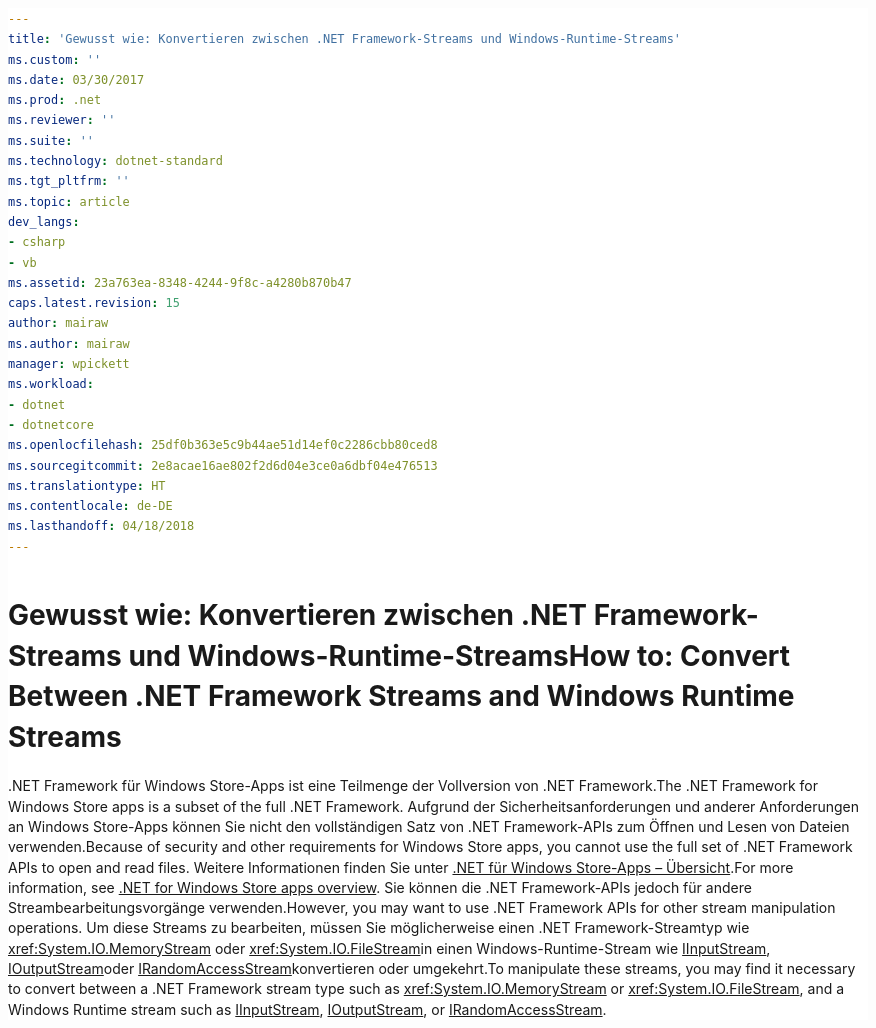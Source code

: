 ```yaml
---
title: 'Gewusst wie: Konvertieren zwischen .NET Framework-Streams und Windows-Runtime-Streams'
ms.custom: ''
ms.date: 03/30/2017
ms.prod: .net
ms.reviewer: ''
ms.suite: ''
ms.technology: dotnet-standard
ms.tgt_pltfrm: ''
ms.topic: article
dev_langs:
- csharp
- vb
ms.assetid: 23a763ea-8348-4244-9f8c-a4280b870b47
caps.latest.revision: 15
author: mairaw
ms.author: mairaw
manager: wpickett
ms.workload:
- dotnet
- dotnetcore
ms.openlocfilehash: 25df0b363e5c9b44ae51d14ef0c2286cbb80ced8
ms.sourcegitcommit: 2e8acae16ae802f2d6d04e3ce0a6dbf04e476513
ms.translationtype: HT
ms.contentlocale: de-DE
ms.lasthandoff: 04/18/2018
---
```

# <a name="how-to-convert-between-net-framework-streams-and-windows-runtime-streams"></a><span data-ttu-id="ebf1d-102">Gewusst wie: Konvertieren zwischen .NET Framework-Streams und Windows-Runtime-Streams</span><span class="sxs-lookup"><span data-stu-id="ebf1d-102">How to: Convert Between .NET Framework Streams and Windows Runtime Streams</span></span>
<span data-ttu-id="ebf1d-103">.NET Framework für Windows Store-Apps ist eine Teilmenge der Vollversion von .NET Framework.</span><span class="sxs-lookup"><span data-stu-id="ebf1d-103">The .NET Framework for Windows Store apps is a subset of the full .NET Framework.</span></span> <span data-ttu-id="ebf1d-104">Aufgrund der Sicherheitsanforderungen und anderer Anforderungen an Windows Store-Apps können Sie nicht den vollständigen Satz von .NET Framework-APIs zum Öffnen und Lesen von Dateien verwenden.</span><span class="sxs-lookup"><span data-stu-id="ebf1d-104">Because of security and other requirements for Windows Store apps, you cannot use the full set of .NET Framework APIs to open and read files.</span></span> <span data-ttu-id="ebf1d-105">Weitere Informationen finden Sie unter [.NET für Windows Store-Apps – Übersicht](http://msdn.microsoft.com/library/windows/apps/br230302.aspx).</span><span class="sxs-lookup"><span data-stu-id="ebf1d-105">For more information, see [.NET for Windows Store apps overview](http://msdn.microsoft.com/library/windows/apps/br230302.aspx).</span></span> <span data-ttu-id="ebf1d-106">Sie können die .NET Framework-APIs jedoch für andere Streambearbeitungsvorgänge verwenden.</span><span class="sxs-lookup"><span data-stu-id="ebf1d-106">However, you may want to use .NET Framework APIs for other stream manipulation operations.</span></span> <span data-ttu-id="ebf1d-107">Um diese Streams zu bearbeiten, müssen Sie möglicherweise einen .NET Framework-Streamtyp wie <xref:System.IO.MemoryStream> oder <xref:System.IO.FileStream>in einen Windows-Runtime-Stream wie [IInputStream](http://msdn.microsoft.com/library/windows/apps/windows.storage.streams.iinputstream.aspx), [IOutputStream](http://msdn.microsoft.com/library/windows/apps/windows.storage.streams.ioutputstream.aspx)oder [IRandomAccessStream](http://msdn.microsoft.com/library/windows/apps/windows.storage.streams.irandomaccessstream.aspx)konvertieren oder umgekehrt.</span><span class="sxs-lookup"><span data-stu-id="ebf1d-107">To manipulate these streams, you may find it necessary to convert between a .NET Framework stream type such as <xref:System.IO.MemoryStream> or <xref:System.IO.FileStream>, and a Windows Runtime stream such as [IInputStream](http://msdn.microsoft.com/library/windows/apps/windows.storage.streams.iinputstream.aspx), [IOutputStream](http://msdn.microsoft.com/library/windows/apps/windows.storage.streams.ioutputstream.aspx), or [IRandomAccessStream](http://msdn.microsoft.com/library/windows/apps/windows.storage.streams.irandomaccessstream.aspx).</span></span>  
  